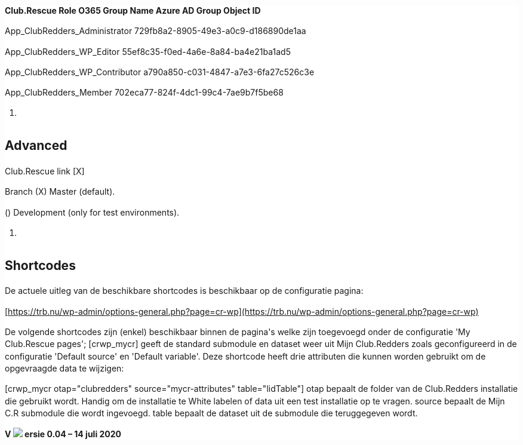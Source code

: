 **Club.Rescue Role O365 Group Name Azure AD Group Object ID**

App\_ClubRedders\_Administrator 729fb8a2-8905-49e3-a0c9-d186890de1aa

App\_ClubRedders\_WP\_Editor 55ef8c35-f0ed-4a6e-8a84-ba4e21ba1ad5

App\_ClubRedders\_WP\_Contributor a790a850-c031-4847-a7e3-6fa27c526c3e

App\_ClubRedders\_Member 702eca77-824f-4dc1-99c4-7ae9b7f5be68

  1.
## Advanced

Club.Rescue link [X]

Branch (X) Master (default).

() Development (only for test environments).

  1.
## Shortcodes

De actuele uitleg van de beschikbare shortcodes is beschikbaar op de configuratie pagina:

[https://trb.nu/wp-admin/options-general.php?page=cr-wp](https://trb.nu/wp-admin/options-general.php?page=cr-wp)

De volgende shortcodes zijn (enkel) beschikbaar binnen de pagina&#39;s welke zijn toegevoegd onder de configuratie &#39;My Club.Rescue pages&#39;; [crwp\_mycr] geeft de standard submodule en dataset weer uit Mijn Club.Redders zoals geconfigureerd in de configuratie &#39;Default source&#39; en &#39;Default variable&#39;. Deze shortcode heeft drie attributen die kunnen worden gebruikt om de opgevraagde data te wijzigen:

[crwp\_mycr otap=&quot;clubredders&quot; source=&quot;mycr-attributes&quot; table=&quot;lidTable&quot;] otap bepaalt de folder van de Club.Redders installatie die gebruikt wordt. Handig om de installatie te White labelen of data uit een test installatie op te vragen. source bepaalt de Mijn C.R submodule die wordt ingevoegd. table bepaalt de dataset uit de submodule die teruggegeven wordt.

**V ![](RackMultipart20200914-4-1awdyd4_html_1433a220122ab2c7.jpg) ersie 0.04 – 14 juli 2020**